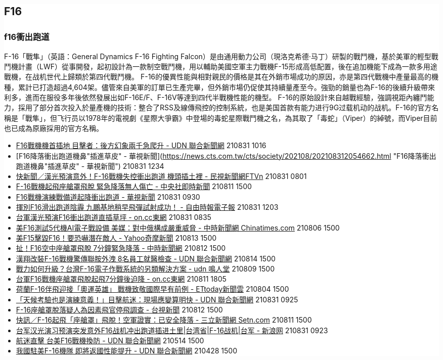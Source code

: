 ## F16

### f16衝出跑道

F-16「戰隼」（英語：General Dynamics F-16 Fighting Falcon）是由通用動力公司（現洛克希德·马丁）研製的戰鬥機，基於美軍的輕型戰鬥機計畫（LWF）從事開發，起初設計為一款制空戰鬥機，用以輔助美國空軍主力戰機F-15形成高低配置，後在追加機能下成為一款多用途戰機，在战机世代上歸類於第四代戰鬥機。
F-16的優異性能與相對親民的價格是其在外銷市場成功的原因，亦是第四代戰機中產量最高的機種，累計已打造超過4,604架。儘管來自美軍的訂單已生產完畢，但外銷市場仍促使其持續量產至今。強勁的銷量也為F-16的後續升級帶來利多，進而在服役多年後依然發展出如F-16E/F、F-16V等達到四代半戰機性能的機型。
F-16的原始設計來自越戰經驗，強調視距內纏鬥能力，採用了部分首次投入於量產機的技術：整合了RSS及線傳飛控的控制系統，也是美国首款有能力进行9G过载机动的战机。F-16的官方名稱是「戰隼」，但飞行员以1978年的電視劇《星際大爭霸》中登場的毒蛇星際戰鬥機之名，為其取了「毒蛇」（Viper）的綽號，而Viper目前也已成為原廠採用的官方名稱。
- [F16戰機機首插地 目擊者：後方幻象兩千急爬升 - UDN 聯合新聞網](https://udn.com/news/story/10930/5711137 "F16戰機機首插地 目擊者：後方幻象兩千急爬升 - UDN 聯合新聞網") 210831 1016
- [F16降落衝出跑道機鼻"插進草皮" - 華視新聞](https://news.cts.com.tw/cts/society/202108/202108312054662.html "F16降落衝出跑道機鼻"插進草皮" - 華視新聞") 210831 1234
- [快新聞／漢光預演意外！F-16戰機失控衝出跑道 機頭插土裡 - 民視新聞網FTVn](https://www.ftvnews.com.tw/news/detail/2021831W0088 "快新聞／漢光預演意外！F-16戰機失控衝出跑道 機頭插土裡 - 民視新聞網FTVn") 210831 0801
- [F-16戰機起飛座艙罩飛脫 緊急降落無人傷亡 - 中央社即時新聞](https://www.cna.com.tw/news/firstnews/202108115006.aspx "F-16戰機起飛座艙罩飛脫 緊急降落無人傷亡 - 中央社即時新聞") 210811 1500
- [F16戰機演練戰備道起降衝出跑道 - 華視新聞](https://news.cts.com.tw/cts/society/202108/202108312054642.html "F16戰機演練戰備道起降衝出跑道 - 華視新聞") 210831 0930
- [揮別F16滑出跑道陰霾 九鵬基地稍早飛彈試射成功！ - 自由時報電子報](https://news.ltn.com.tw/news/politics/breakingnews/3655933 "揮別F16滑出跑道陰霾 九鵬基地稍早飛彈試射成功！ - 自由時報電子報") 210831 1203
- [台軍漢光預演F16衝出跑道直插草坪 - on.cc東網](https://hk.on.cc/hk/bkn/cnt/cnnews/20210831/bkn-20210831083114484-0831_00952_001.html "台軍漢光預演F16衝出跑道直插草坪 - on.cc東網") 210831 0835
- [美F16測試5代機AI電子戰設備 美媒：對中俄構成嚴重威脅 - 中時新聞網 Chinatimes.com](https://www.chinatimes.com/realtimenews/20210806006178-260409 "美F16測試5代機AI電子戰設備 美媒：對中俄構成嚴重威脅 - 中時新聞網 Chinatimes.com") 210806 1500
- [美F15擊毀F16！要恐嚇潛在敵人 - Yahoo奇摩新聞](https://tw.news.yahoo.com/%E7%BE%8Ef15%E6%93%8A%E6%AF%80f16-%E8%A6%81%E6%81%90%E5%9A%87%E6%BD%9B%E5%9C%A8%E6%95%B5%E4%BA%BA-090510049.html "美F15擊毀F16！要恐嚇潛在敵人 - Yahoo奇摩新聞") 210813 1500
- [扯！F16空中座艙罩飛脫 7分鐘緊急降落 - 中時新聞網](https://www.chinatimes.com/newspapers/20210812000384-260118 "扯！F16空中座艙罩飛脫 7分鐘緊急降落 - 中時新聞網") 210812 1500
- [漢翔改裝F-16戰機驚傳聯胺外洩 8名員工就醫檢查 - UDN 聯合新聞網](https://udn.com/news/story/10930/5674085 "漢翔改裝F-16戰機驚傳聯胺外洩 8名員工就醫檢查 - UDN 聯合新聞網") 210814 1500
- [戰力如何升級？台灣F-16電子作戰系統的另類解決方案 - udn 鳴人堂](https://opinion.udn.com/opinion/story/120902/5655296 "戰力如何升級？台灣F-16電子作戰系統的另類解決方案 - udn 鳴人堂") 210809 1500
- [台軍F16戰機座艙罩飛脫起飛7分鐘後迫降 - on.cc東網](https://hk.on.cc/hk/bkn/cnt/cnnews/20210811/bkn-20210811172823932-0811_00952_001.html "台軍F16戰機座艙罩飛脫起飛7分鐘後迫降 - on.cc東網") 210811 1805
- [荷蘭F-16伴飛迎接「奧運英雄」 戰機致敬國際早有前例 - ETtoday新聞雲](https://www.ettoday.net/news/20210804/2048256.htm "荷蘭F-16伴飛迎接「奧運英雄」 戰機致敬國際早有前例 - ETtoday新聞雲") 210804 1500
- [「天候考驗也是演練意義！」目擊航迷：現場應變算明快 - UDN 聯合新聞網](https://udn.com/news/story/10930/5711027?from=udn-catebreaknews_ch2 "「天候考驗也是演練意義！」目擊航迷：現場應變算明快 - UDN 聯合新聞網") 210831 0925
- [F-16座艙罩脫落疑人為因素飛官停飛調查 - 台視新聞](https://news.ttv.com.tw/news/11008120028300L "F-16座艙罩脫落疑人為因素飛官停飛調查 - 台視新聞") 210812 1500
- [快訊／F-16起飛「座艙罩」飛脫！空軍證實：已安全降落 - 三立新聞網 Setn.com](https://www.setn.com/News.aspx?NewsID=980943 "快訊／F-16起飛「座艙罩」飛脫！空軍證實：已安全降落 - 三立新聞網 Setn.com") 210811 1500
- [台军汉光演习预演突发意外F16战机冲出跑道插进土里|台湾省|F-16战机|台军 - 新浪网](https://mil.news.sina.com.cn/2021-08-31/doc-iktzscyx1380683.shtml "台军汉光演习预演突发意外F16战机冲出跑道插进土里|台湾省|F-16战机|台军 - 新浪网") 210831 0923
- [航迷直擊 台美F16戰機換防 - UDN 聯合新聞網](https://udn.com/news/story/10930/5456367 "航迷直擊 台美F16戰機換防 - UDN 聯合新聞網") 210514 1500
- [我國駐美F-16機隊 即將返國性能提升 - UDN 聯合新聞網](https://udn.com/news/story/10930/5420426 "我國駐美F-16機隊 即將返國性能提升 - UDN 聯合新聞網") 210428 1500
